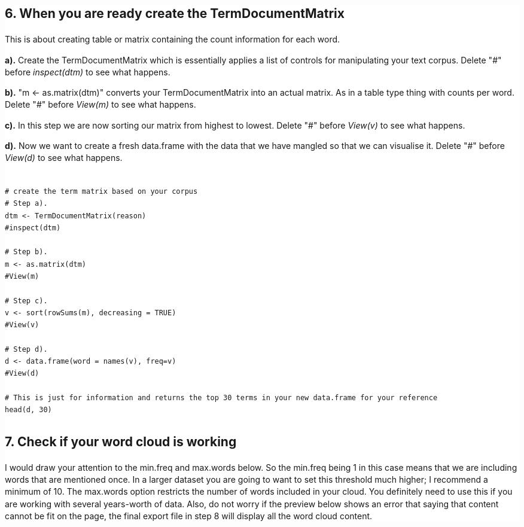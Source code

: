 ```{r further clean-up}

```

## 6. When you are ready create the TermDocumentMatrix

This is about creating table or matrix containing the count information for each word. 

**a).** Create the TermDocumentMatrix which is essentially applies a list of controls for manipulating your text corpus. Delete "#" before *inspect(dtm)* to see what happens.

**b).** "m <- as.matrix(dtm)" converts your TermDocumentMatrix into an actual matrix. As in a table type thing with counts per word. Delete "#" before *View(m)* to see what happens. 

**c).** In this step we are now sorting our matrix from highest to lowest. Delete "#" before *View(v)* to see what happens.

**d).** Now we want to create a fresh data.frame with the data that we have mangled so that we can visualise it. Delete "#" before *View(d)* to see what happens.


```{r create the Term Document Matrix}

# create the term matrix based on your corpus
# Step a).
dtm <- TermDocumentMatrix(reason)
#inspect(dtm)

# Step b).
m <- as.matrix(dtm)
#View(m)

# Step c).
v <- sort(rowSums(m), decreasing = TRUE)
#View(v)

# Step d).
d <- data.frame(word = names(v), freq=v)
#View(d)

# This is just for information and returns the top 30 terms in your new data.frame for your reference
head(d, 30)
```


## 7. Check if your word cloud is working

I would draw your attention to the min.freq and max.words below. So the min.freq being 1 in this case means that we are including words that are mentioned once. In a larger dataset you are going to want to set this threshold much higher; I recommend a minimum of 10. The max.words option restricts the number of words included in your cloud. You definitely need to use this if you are working with several years-worth of data. Also, do not worry if the preview below shows an error that saying that content cannot be fit on the page, the final export file in step 8 will display all the word cloud content.
